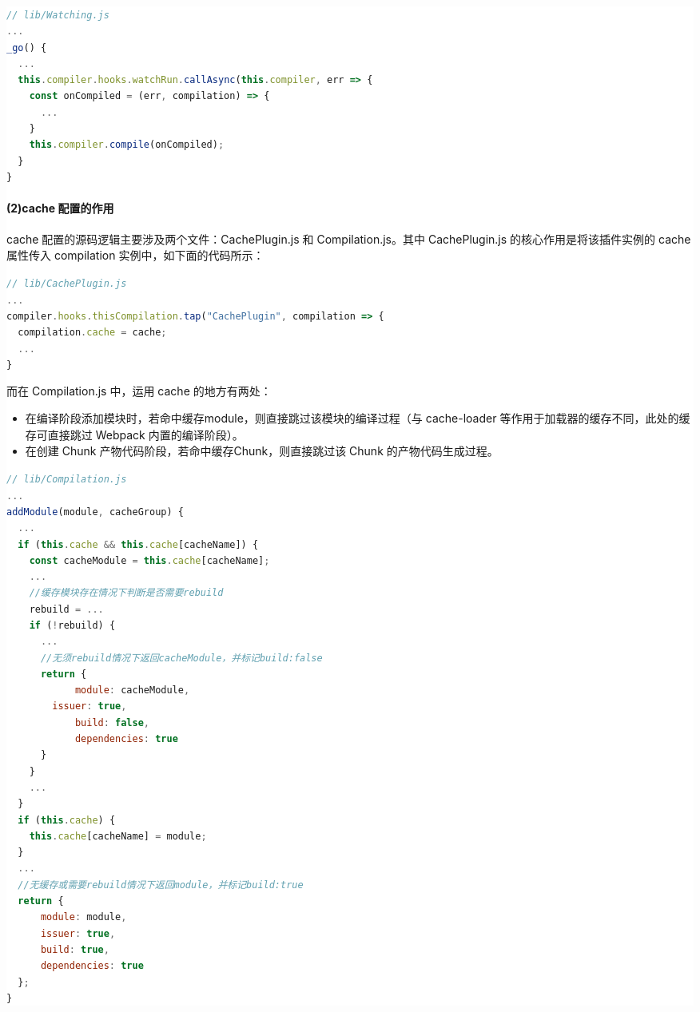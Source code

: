 ```js
// lib/Watching.js
...
_go() {
  ...
  this.compiler.hooks.watchRun.callAsync(this.compiler, err => {
    const onCompiled = (err, compilation) => {
      ...
    }
    this.compiler.compile(onCompiled);
  }
}
```

#### (2)cache 配置的作用

cache 配置的源码逻辑主要涉及两个文件：CachePlugin.js 和 Compilation.js。其中 CachePlugin.js 的核心作用是将该插件实例的 cache 属性传入 compilation 实例中，如下面的代码所示：

```js
// lib/CachePlugin.js
...
compiler.hooks.thisCompilation.tap("CachePlugin", compilation => {
  compilation.cache = cache;
  ...
}
```

而在 Compilation.js 中，运用 cache 的地方有两处：

- 在编译阶段添加模块时，若命中缓存module，则直接跳过该模块的编译过程（与 cache-loader 等作用于加载器的缓存不同，此处的缓存可直接跳过 Webpack 内置的编译阶段）。
- 在创建 Chunk 产物代码阶段，若命中缓存Chunk，则直接跳过该 Chunk 的产物代码生成过程。

```js
// lib/Compilation.js
...
addModule(module, cacheGroup) {
  ...
  if (this.cache && this.cache[cacheName]) {
    const cacheModule = this.cache[cacheName];
    ...
    //缓存模块存在情况下判断是否需要rebuild
    rebuild = ...
    if (!rebuild) {
      ...
      //无须rebuild情况下返回cacheModule，并标记build:false
      return {
		    module: cacheModule,
        issuer: true,
		    build: false,
		    dependencies: true
      }      
    }
    ...
  }
  if (this.cache) {
    this.cache[cacheName] = module;
  }
  ...
  //无缓存或需要rebuild情况下返回module，并标记build:true
  return {
	  module: module,
	  issuer: true,
	  build: true,
	  dependencies: true
  };
}
```